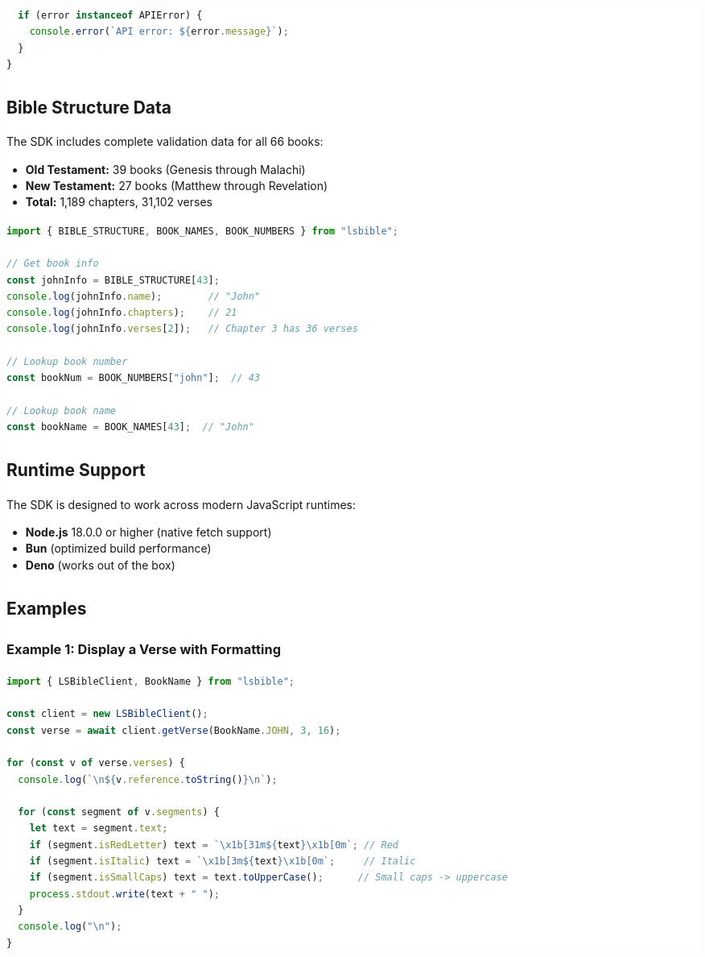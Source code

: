 ```typescript
  if (error instanceof APIError) {
    console.error(`API error: ${error.message}`);
  }
}
```

## Bible Structure Data

The SDK includes complete validation data for all 66 books:

- **Old Testament:** 39 books (Genesis through Malachi)
- **New Testament:** 27 books (Matthew through Revelation)
- **Total:** 1,189 chapters, 31,102 verses

```typescript
import { BIBLE_STRUCTURE, BOOK_NAMES, BOOK_NUMBERS } from "lsbible";

// Get book info
const johnInfo = BIBLE_STRUCTURE[43];
console.log(johnInfo.name);        // "John"
console.log(johnInfo.chapters);    // 21
console.log(johnInfo.verses[2]);   // Chapter 3 has 36 verses

// Lookup book number
const bookNum = BOOK_NUMBERS["john"];  // 43

// Lookup book name
const bookName = BOOK_NAMES[43];  // "John"
```

## Runtime Support

The SDK is designed to work across modern JavaScript runtimes:

- **Node.js** 18.0.0 or higher (native fetch support)
- **Bun** (optimized build performance)
- **Deno** (works out of the box)

## Examples

### Example 1: Display a Verse with Formatting

```typescript
import { LSBibleClient, BookName } from "lsbible";

const client = new LSBibleClient();
const verse = await client.getVerse(BookName.JOHN, 3, 16);

for (const v of verse.verses) {
  console.log(`\n${v.reference.toString()}\n`);

  for (const segment of v.segments) {
    let text = segment.text;
    if (segment.isRedLetter) text = `\x1b[31m${text}\x1b[0m`; // Red
    if (segment.isItalic) text = `\x1b[3m${text}\x1b[0m`;     // Italic
    if (segment.isSmallCaps) text = text.toUpperCase();      // Small caps -> uppercase
    process.stdout.write(text + " ");
  }
  console.log("\n");
}
```
